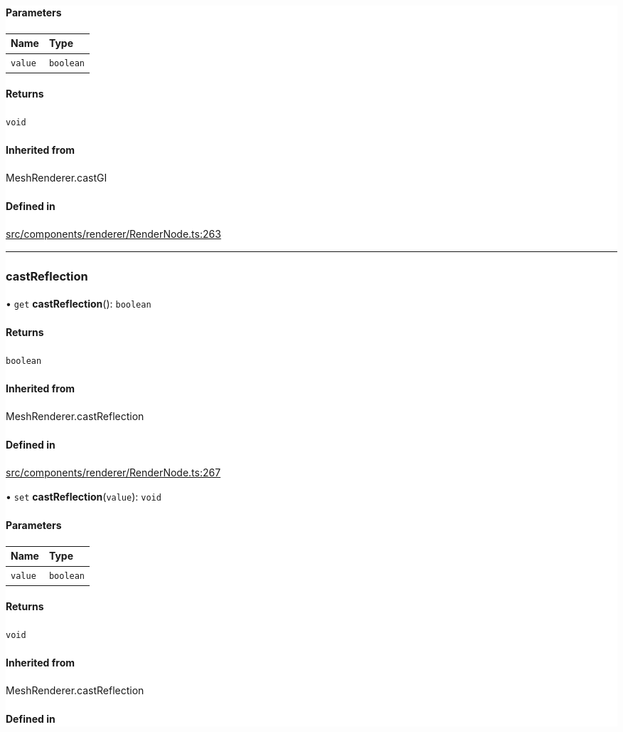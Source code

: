 #### Parameters

| Name | Type |
| :------ | :------ |
| `value` | `boolean` |

#### Returns

`void`

#### Inherited from

MeshRenderer.castGI

#### Defined in

[src/components/renderer/RenderNode.ts:263](https://github.com/Orillusion/orillusion/blob/main/src/components/renderer/RenderNode.ts#L263)

___

### castReflection

• `get` **castReflection**(): `boolean`

#### Returns

`boolean`

#### Inherited from

MeshRenderer.castReflection

#### Defined in

[src/components/renderer/RenderNode.ts:267](https://github.com/Orillusion/orillusion/blob/main/src/components/renderer/RenderNode.ts#L267)

• `set` **castReflection**(`value`): `void`

#### Parameters

| Name | Type |
| :------ | :------ |
| `value` | `boolean` |

#### Returns

`void`

#### Inherited from

MeshRenderer.castReflection

#### Defined in
